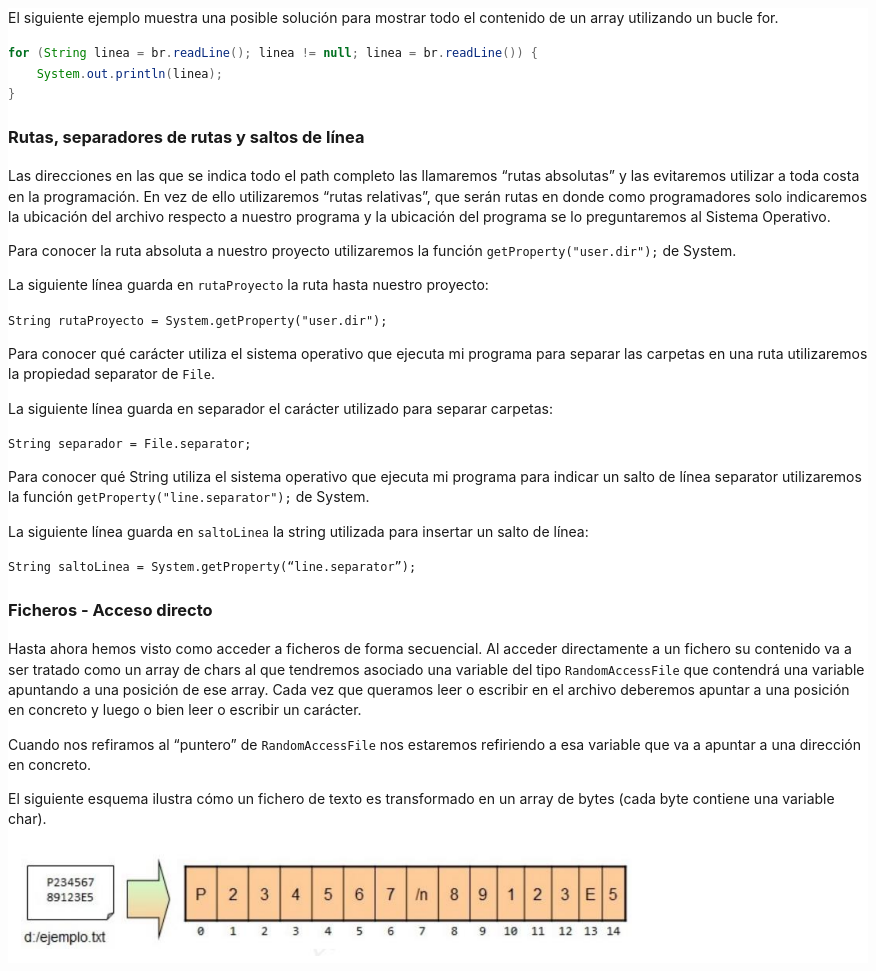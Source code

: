 El siguiente ejemplo muestra una posible solución para mostrar todo el contenido de un array utilizando un bucle for.

```java
for (String linea = br.readLine(); linea != null; linea = br.readLine()) {
	System.out.println(linea);
}
```

### Rutas, separadores de rutas y saltos de línea

Las direcciones en las que se indica todo el path completo las llamaremos “rutas absolutas” y las evitaremos utilizar a toda costa en la programación. En vez de ello utilizaremos “rutas relativas”, que serán rutas en donde como programadores solo indicaremos la ubicación del archivo respecto a nuestro programa y la ubicación del programa se lo preguntaremos al
Sistema Operativo.

Para conocer la ruta absoluta a nuestro proyecto utilizaremos la función `getProperty("user.dir");` de System.

La siguiente línea guarda en `rutaProyecto` la ruta hasta nuestro proyecto:

`String rutaProyecto = System.getProperty("user.dir");`

Para conocer qué carácter utiliza el sistema operativo que ejecuta mi programa para separar las carpetas en una ruta utilizaremos la propiedad separator de `File`.

La siguiente línea guarda en separador el carácter utilizado para separar carpetas:

`String separador = File.separator;`

Para conocer qué String utiliza el sistema operativo que ejecuta mi programa para indicar un salto de línea separator utilizaremos la función `getProperty("line.separator");` de System.

La siguiente línea guarda en `saltoLinea` la string utilizada para insertar un salto de línea:

`String saltoLinea = System.getProperty(“line.separator”);`

### Ficheros - Acceso directo

Hasta ahora hemos visto como acceder a ficheros de forma secuencial. Al acceder directamente a un fichero su contenido va a ser tratado como un array de chars al que tendremos asociado una variable del tipo `RandomAccessFile` que contendrá una variable apuntando a una posición de ese array. Cada vez que queramos leer o escribir en el archivo deberemos apuntar a una posición en concreto y luego o bien leer o escribir un carácter.

Cuando nos refiramos al “puntero” de `RandomAccessFile` nos estaremos refiriendo a esa variable que va a apuntar a una dirección en concreto.

El siguiente esquema ilustra cómo un fichero de texto es transformado en un array de bytes (cada byte contiene una variable char).

![imagen2](./img/imagen2.png)
